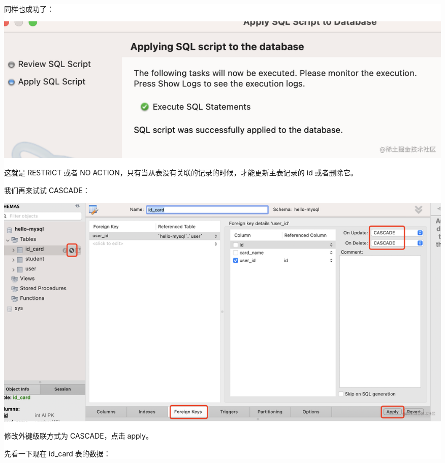 同样也成功了：

![](./images/b6a81c40fb7a486cab97c966b59f4f32~tplv-k3u1fbpfcp-watermark.image.png)

这就是 RESTRICT 或者 NO ACTION，只有当从表没有关联的记录的时候，才能更新主表记录的 id 或者删除它。

我们再来试试 CASCADE：

![](./images/e7357d1bb3a1466c987c58905178e481~tplv-k3u1fbpfcp-watermark.image.png)

修改外键级联方式为 CASCADE，点击 apply。

先看一下现在 id\_card 表的数据：
